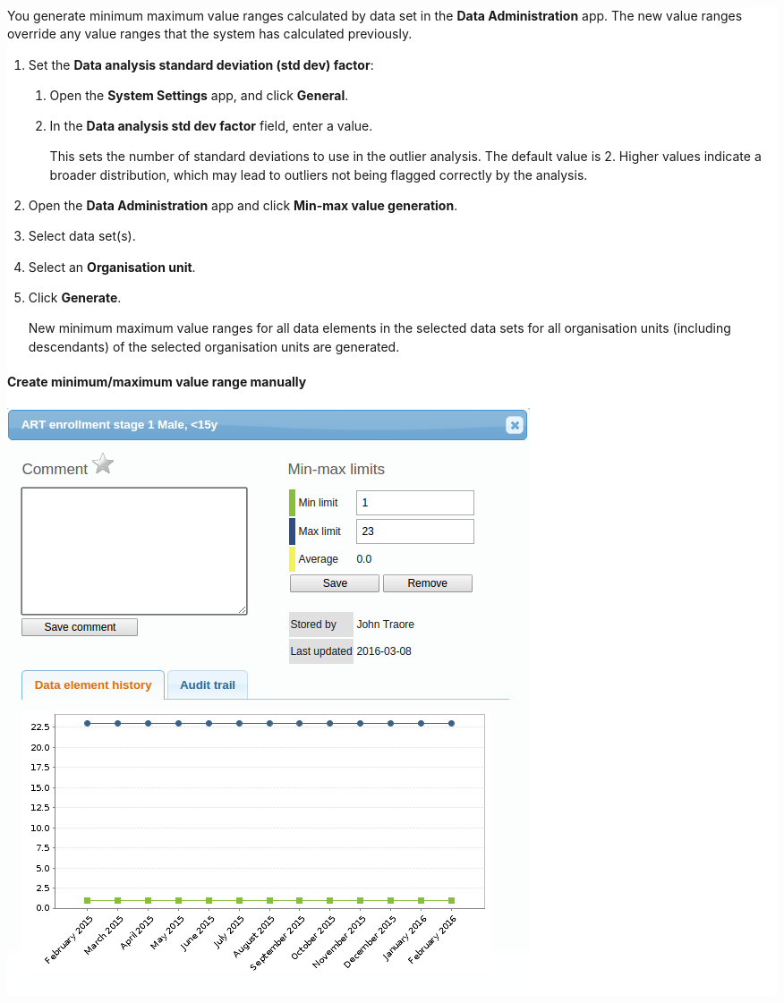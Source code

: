 You generate minimum maximum value ranges calculated by data set in the
**Data Administration** app. The new value ranges override any value
ranges that the system has calculated previously.

1.  Set the **Data analysis standard deviation (std dev) factor**:

    1.  Open the **System Settings** app, and click **General**.

    2.  In the **Data analysis std dev factor** field, enter a value.

        This sets the number of standard deviations to use in the
        outlier analysis. The default value is 2. Higher values
        indicate a broader distribution, which may lead to outliers
        not being flagged correctly by the analysis. 

2.  Open the **Data Administration** app and click **Min-max value generation**.

3.  Select data set(s).

4.  Select an **Organisation unit**.

5.  Click **Generate**.

    New minimum maximum value ranges for all data elements in the
    selected data sets for all organisation units (including
    descendants) of the selected organisation units are generated.

#### Create minimum/maximum value range manually

![](resources/images/data_quality/set_min_max_manually.png)
